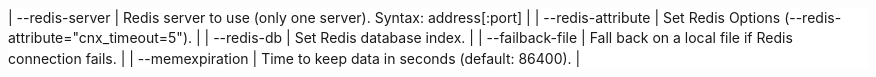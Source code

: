 | --redis-server                             |   Redis server to use (only one server). Syntax: address\[:port\]                                                                                                                                                                                                                                                                                                                                                                                                                                                                                                                                                                                                                                                                                                                                                                                                                                                                                                                          |
| --redis-attribute                          |   Set Redis Options (--redis-attribute="cnx\_timeout=5").                                                                                                                                                                                                                                                                                                                                                                                                                                                                                                                                                                                                                                                                                                                                                                                                                                                                                                                                  |
| --redis-db                                 |   Set Redis database index.                                                                                                                                                                                                                                                                                                                                                                                                                                                                                                                                                                                                                                                                                                                                                                                                                                                                                                                                                                |
| --failback-file                            |   Fall back on a local file if Redis connection fails.                                                                                                                                                                                                                                                                                                                                                                                                                                                                                                                                                                                                                                                                                                                                                                                                                                                                                                                                     |
| --memexpiration                            |   Time to keep data in seconds (default: 86400).                                                                                                                                                                                                                                                                                                                                                                                                                                                                                                                                                                                                                                                                                                                                                                                                                                                                                                                                           |
